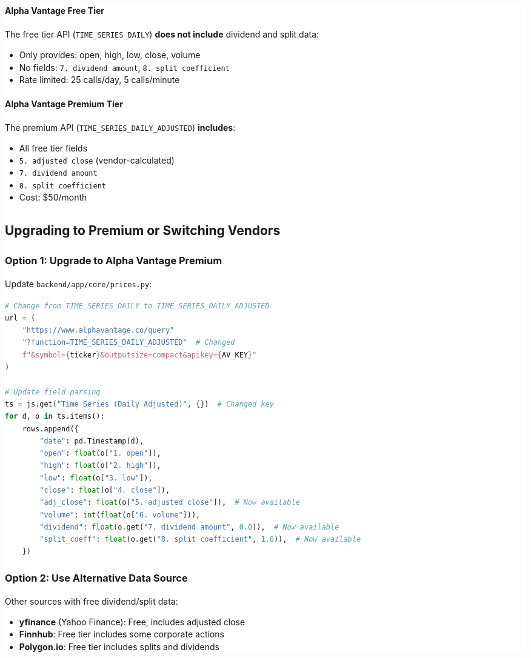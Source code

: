 #### Alpha Vantage Free Tier

The free tier API (`TIME_SERIES_DAILY`) **does not include** dividend and split data:
- Only provides: open, high, low, close, volume
- No fields: `7. dividend amount`, `8. split coefficient`
- Rate limited: 25 calls/day, 5 calls/minute

#### Alpha Vantage Premium Tier

The premium API (`TIME_SERIES_DAILY_ADJUSTED`) **includes**:
- All free tier fields
- `5. adjusted close` (vendor-calculated)
- `7. dividend amount`
- `8. split coefficient`
- Cost: $50/month

## Upgrading to Premium or Switching Vendors

### Option 1: Upgrade to Alpha Vantage Premium

Update `backend/app/core/prices.py`:

```python
# Change from TIME_SERIES_DAILY to TIME_SERIES_DAILY_ADJUSTED
url = (
    "https://www.alphavantage.co/query"
    "?function=TIME_SERIES_DAILY_ADJUSTED"  # Changed
    f"&symbol={ticker}&outputsize=compact&apikey={AV_KEY}"
)

# Update field parsing
ts = js.get("Time Series (Daily Adjusted)", {})  # Changed key
for d, o in ts.items():
    rows.append({
        "date": pd.Timestamp(d),
        "open": float(o["1. open"]),
        "high": float(o["2. high"]),
        "low": float(o["3. low"]),
        "close": float(o["4. close"]),
        "adj_close": float(o["5. adjusted close"]),  # Now available
        "volume": int(float(o["6. volume"])),
        "dividend": float(o.get("7. dividend amount", 0.0)),  # Now available
        "split_coeff": float(o.get("8. split coefficient", 1.0)),  # Now available
    })
```

### Option 2: Use Alternative Data Source

Other sources with free dividend/split data:
- **yfinance** (Yahoo Finance): Free, includes adjusted close
- **Finnhub**: Free tier includes some corporate actions
- **Polygon.io**: Free tier includes splits and dividends

